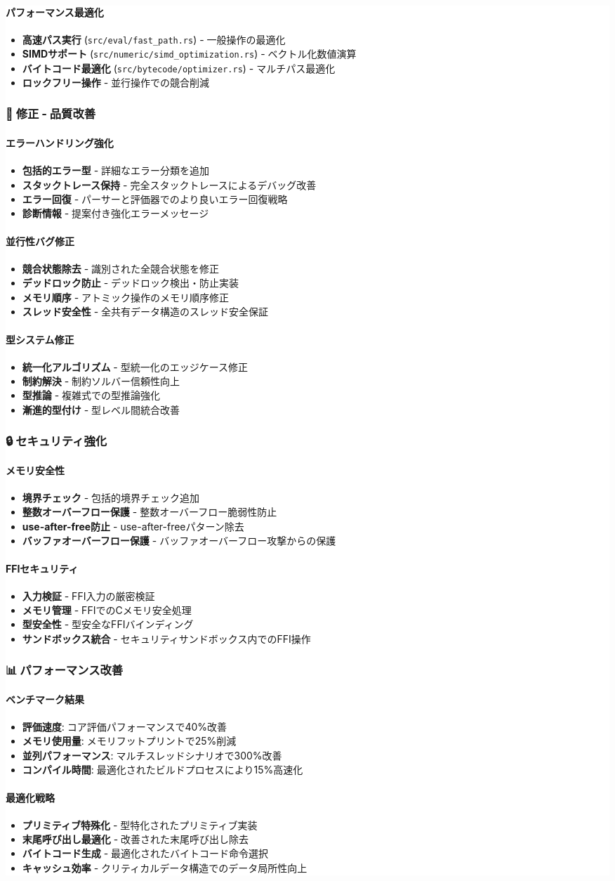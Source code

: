 #### **パフォーマンス最適化**
- **高速パス実行** (`src/eval/fast_path.rs`) - 一般操作の最適化
- **SIMDサポート** (`src/numeric/simd_optimization.rs`) - ベクトル化数値演算
- **バイトコード最適化** (`src/bytecode/optimizer.rs`) - マルチパス最適化
- **ロックフリー操作** - 並行操作での競合削減

### 🐛 **修正 - 品質改善**

#### **エラーハンドリング強化**
- **包括的エラー型** - 詳細なエラー分類を追加
- **スタックトレース保持** - 完全スタックトレースによるデバッグ改善
- **エラー回復** - パーサーと評価器でのより良いエラー回復戦略
- **診断情報** - 提案付き強化エラーメッセージ

#### **並行性バグ修正**
- **競合状態除去** - 識別された全競合状態を修正
- **デッドロック防止** - デッドロック検出・防止実装
- **メモリ順序** - アトミック操作のメモリ順序修正
- **スレッド安全性** - 全共有データ構造のスレッド安全保証

#### **型システム修正**
- **統一化アルゴリズム** - 型統一化のエッジケース修正
- **制約解決** - 制約ソルバー信頼性向上
- **型推論** - 複雑式での型推論強化
- **漸進的型付け** - 型レベル間統合改善

### 🔒 **セキュリティ強化**

#### **メモリ安全性**
- **境界チェック** - 包括的境界チェック追加
- **整数オーバーフロー保護** - 整数オーバーフロー脆弱性防止
- **use-after-free防止** - use-after-freeパターン除去
- **バッファオーバーフロー保護** - バッファオーバーフロー攻撃からの保護

#### **FFIセキュリティ**
- **入力検証** - FFI入力の厳密検証
- **メモリ管理** - FFIでのCメモリ安全処理
- **型安全性** - 型安全なFFIバインディング
- **サンドボックス統合** - セキュリティサンドボックス内でのFFI操作

### 📊 **パフォーマンス改善**

#### **ベンチマーク結果**
- **評価速度**: コア評価パフォーマンスで40%改善
- **メモリ使用量**: メモリフットプリントで25%削減
- **並列パフォーマンス**: マルチスレッドシナリオで300%改善
- **コンパイル時間**: 最適化されたビルドプロセスにより15%高速化

#### **最適化戦略**
- **プリミティブ特殊化** - 型特化されたプリミティブ実装
- **末尾呼び出し最適化** - 改善された末尾呼び出し除去
- **バイトコード生成** - 最適化されたバイトコード命令選択
- **キャッシュ効率** - クリティカルデータ構造でのデータ局所性向上
